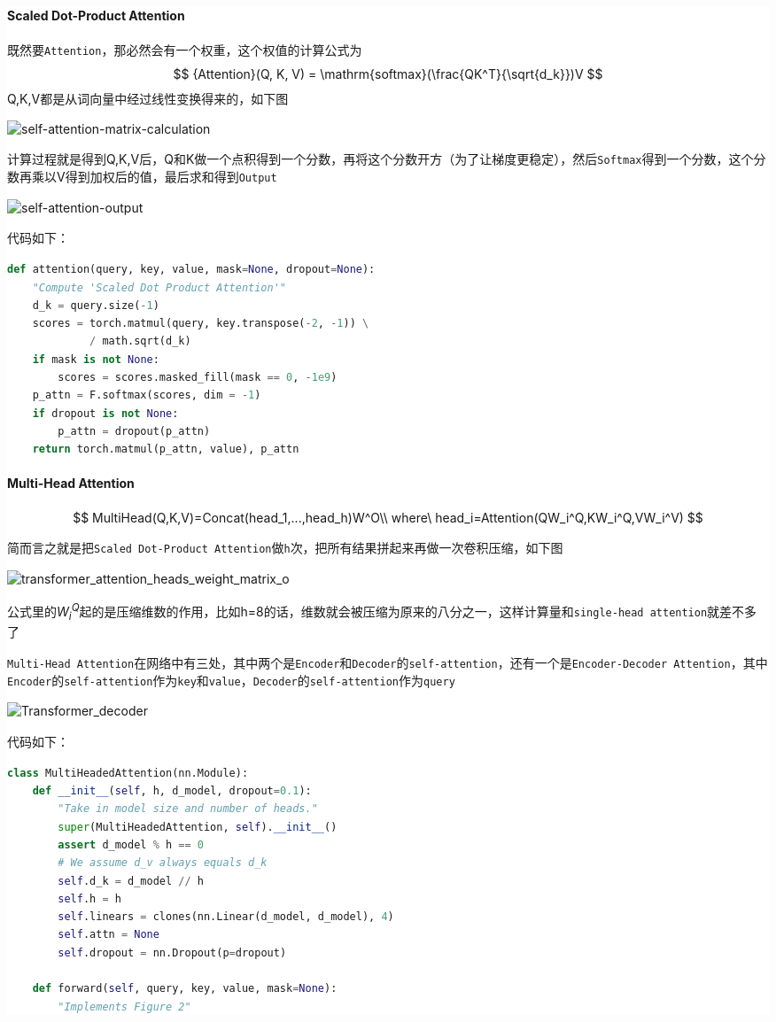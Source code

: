 #### Scaled Dot-Product Attention

既然要`Attention`，那必然会有一个权重，这个权值的计算公式为
$$
{Attention}(Q, K, V) = \mathrm{softmax}(\frac{QK^T}{\sqrt{d_k}})V
$$
Q,K,V都是从词向量中经过线性变换得来的，如下图

![self-attention-matrix-calculation](https://blog-1254194279.cos.ap-guangzhou.myqcloud.com/machine%20learning/NLP/Attention%20is%20all%20your%20need/3.png)

计算过程就是得到Q,K,V后，Q和K做一个点积得到一个分数，再将这个分数开方（为了让梯度更稳定），然后`Softmax`得到一个分数，这个分数再乘以V得到加权后的值，最后求和得到`Output`

![self-attention-output](https://blog-1254194279.cos.ap-guangzhou.myqcloud.com/machine%20learning/NLP/Attention%20is%20all%20your%20need/4.png)

代码如下：

```python
def attention(query, key, value, mask=None, dropout=None):
    "Compute 'Scaled Dot Product Attention'"
    d_k = query.size(-1)
    scores = torch.matmul(query, key.transpose(-2, -1)) \
             / math.sqrt(d_k)
    if mask is not None:
        scores = scores.masked_fill(mask == 0, -1e9)
    p_attn = F.softmax(scores, dim = -1)
    if dropout is not None:
        p_attn = dropout(p_attn)
    return torch.matmul(p_attn, value), p_attn
```



#### Multi-Head Attention

$$
MultiHead(Q,K,V)=Concat(head_1,...,head_h)W^O\\
	where\ head_i=Attention(QW_i^Q,KW_i^Q,VW_i^V)
$$

简而言之就是把`Scaled Dot-Product Attention`做`h`次，把所有结果拼起来再做一次卷积压缩，如下图

![transformer_attention_heads_weight_matrix_o](https://blog-1254194279.cos.ap-guangzhou.myqcloud.com/machine%20learning/NLP/Attention%20is%20all%20your%20need/5.png)

公式里的$W_i^Q$起的是压缩维数的作用，比如h=8的话，维数就会被压缩为原来的八分之一，这样计算量和`single-head attention`就差不多了

`Multi-Head Attention`在网络中有三处，其中两个是`Encoder`和`Decoder`的`self-attention`，还有一个是`Encoder-Decoder Attention`，其中`Encoder`的`self-attention`作为`key`和`value`，`Decoder`的`self-attention`作为`query`

![Transformer_decoder](https://blog-1254194279.cos.ap-guangzhou.myqcloud.com/machine%20learning/NLP/Attention%20is%20all%20your%20need/6.png)



代码如下：

```python
class MultiHeadedAttention(nn.Module):
    def __init__(self, h, d_model, dropout=0.1):
        "Take in model size and number of heads."
        super(MultiHeadedAttention, self).__init__()
        assert d_model % h == 0
        # We assume d_v always equals d_k
        self.d_k = d_model // h
        self.h = h
        self.linears = clones(nn.Linear(d_model, d_model), 4)
        self.attn = None
        self.dropout = nn.Dropout(p=dropout)
        
    def forward(self, query, key, value, mask=None):
        "Implements Figure 2"
```